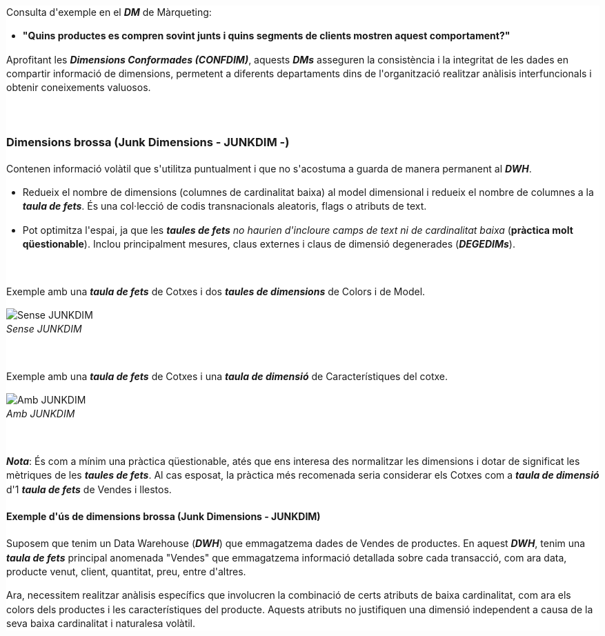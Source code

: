 Consulta d'exemple en el **_DM_** de Màrqueting:

- **"Quins productes es compren sovint junts i quins segments de clients mostren aquest comportament?"**

Aprofitant les **_Dimensions Conformades (CONFDIM)_**, aquests **_DMs_** asseguren la consistència i la integritat de les dades en compartir informació de dimensions, permetent a diferents departaments dins de l'organització realitzar anàlisis interfuncionals i obtenir coneixements valuosos.

<p><br></p>

### Dimensions brossa (Junk Dimensions - JUNKDIM -)

Contenen informació volàtil que s'utilitza puntualment i que no s'acostuma a guarda de manera permanent al **_DWH_**.

- Redueix el nombre de dimensions (columnes de cardinalitat baixa) al model dimensional i redueix el nombre de columnes a la **_taula de fets_**. És una col·lecció de codis transnacionals aleatoris, flags o atributs de text.

- Pot optimitza l'espai, ja que les **_taules de fets_** *no haurien d'incloure camps de text ni de cardinalitat baixa* (**pràctica molt qüestionable**). Inclou principalment mesures, claus externes i claus de dimensió degenerades (**_DEGEDIMs_**).

<p><br></p>

Exemple amb una **_taula de fets_** de Cotxes i dos **_taules de dimensions_** de Colors i de Model.

![Sense JUNKDIM](https://i.imgur.com/hYcP0rU.png)  
_Sense JUNKDIM_

<p><br></p>

Exemple amb una **_taula de fets_** de Cotxes i una **_taula de dimensió_** de Característiques del cotxe.

![Amb JUNKDIM](https://i.imgur.com/dw1nykb.png)  
_Amb JUNKDIM_

<p><br></p>

**_Nota_**: És com a mínim una pràctica qüestionable, atés que ens interesa des normalitzar les dimensions i dotar de significat les mètriques de les **_taules de fets_**. Al cas esposat, la pràctica més recomenada seria considerar els Cotxes com a **_taula de dimensió_** d'1 **_taula de fets_** de Vendes i llestos.

#### Exemple d'ús de dimensions brossa (Junk Dimensions - JUNKDIM)

Suposem que tenim un Data Warehouse (**_DWH_**) que emmagatzema dades de Vendes de productes. En aquest **_DWH_**, tenim una **_taula de fets_** principal anomenada "Vendes" que emmagatzema informació detallada sobre cada transacció, com ara data, producte venut, client, quantitat, preu, entre d'altres.

Ara, necessitem realitzar anàlisis específics que involucren la combinació de certs atributs de baixa cardinalitat, com ara els colors dels productes i les característiques del producte. Aquests atributs no justifiquen una dimensió independent a causa de la seva baixa cardinalitat i naturalesa volàtil.
